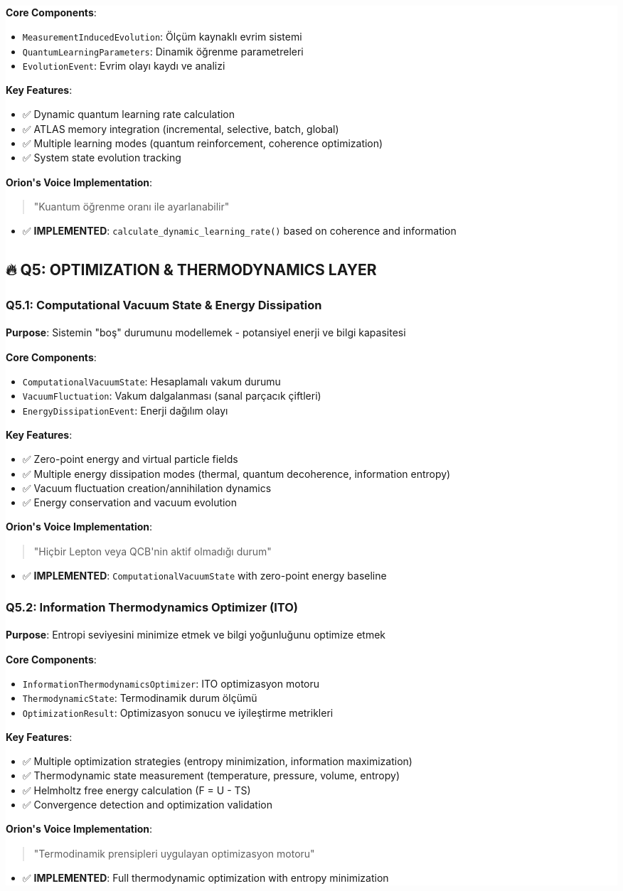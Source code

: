 **Core Components**:
- `MeasurementInducedEvolution`: Ölçüm kaynaklı evrim sistemi
- `QuantumLearningParameters`: Dinamik öğrenme parametreleri
- `EvolutionEvent`: Evrim olayı kaydı ve analizi

**Key Features**:
- ✅ Dynamic quantum learning rate calculation
- ✅ ATLAS memory integration (incremental, selective, batch, global)
- ✅ Multiple learning modes (quantum reinforcement, coherence optimization)
- ✅ System state evolution tracking

**Orion's Voice Implementation**:
> "Kuantum öğrenme oranı ile ayarlanabilir"
- ✅ **IMPLEMENTED**: `calculate_dynamic_learning_rate()` based on coherence and information

## 🔥 **Q5: OPTIMIZATION & THERMODYNAMICS LAYER**

### **Q5.1: Computational Vacuum State & Energy Dissipation**

**Purpose**: Sistemin "boş" durumunu modellemek - potansiyel enerji ve bilgi kapasitesi

**Core Components**:
- `ComputationalVacuumState`: Hesaplamalı vakum durumu
- `VacuumFluctuation`: Vakum dalgalanması (sanal parçacık çiftleri)
- `EnergyDissipationEvent`: Enerji dağılım olayı

**Key Features**:
- ✅ Zero-point energy and virtual particle fields
- ✅ Multiple energy dissipation modes (thermal, quantum decoherence, information entropy)
- ✅ Vacuum fluctuation creation/annihilation dynamics
- ✅ Energy conservation and vacuum evolution

**Orion's Voice Implementation**:
> "Hiçbir Lepton veya QCB'nin aktif olmadığı durum"
- ✅ **IMPLEMENTED**: `ComputationalVacuumState` with zero-point energy baseline

### **Q5.2: Information Thermodynamics Optimizer (ITO)**

**Purpose**: Entropi seviyesini minimize etmek ve bilgi yoğunluğunu optimize etmek

**Core Components**:
- `InformationThermodynamicsOptimizer`: ITO optimizasyon motoru
- `ThermodynamicState`: Termodinamik durum ölçümü
- `OptimizationResult`: Optimizasyon sonucu ve iyileştirme metrikleri

**Key Features**:
- ✅ Multiple optimization strategies (entropy minimization, information maximization)
- ✅ Thermodynamic state measurement (temperature, pressure, volume, entropy)
- ✅ Helmholtz free energy calculation (F = U - TS)
- ✅ Convergence detection and optimization validation

**Orion's Voice Implementation**:
> "Termodinamik prensipleri uygulayan optimizasyon motoru"
- ✅ **IMPLEMENTED**: Full thermodynamic optimization with entropy minimization

